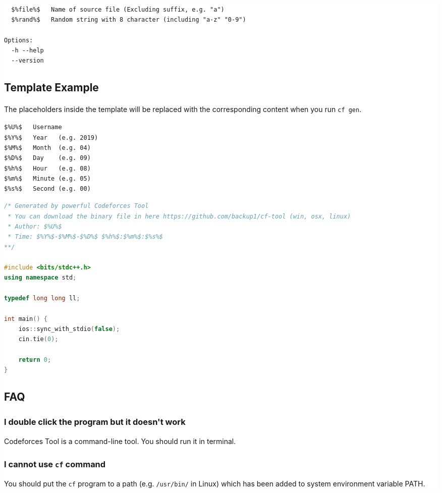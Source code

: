 ```plain
  $%file%$   Name of source file (Excluding suffix, e.g. "a")
  $%rand%$   Random string with 8 character (including "a-z" "0-9")

Options:
  -h --help
  --version
```

## Template Example

The placeholders inside the template will be replaced with the corresponding content when you run `cf gen`.

```
$%U%$   Username
$%Y%$   Year   (e.g. 2019)
$%M%$   Month  (e.g. 04)
$%D%$   Day    (e.g. 09)
$%h%$   Hour   (e.g. 08)
$%m%$   Minute (e.g. 05)
$%s%$   Second (e.g. 00)
```

```cpp
/* Generated by powerful Codeforces Tool
 * You can download the binary file in here https://github.com/backup1/cf-tool (win, osx, linux)
 * Author: $%U%$
 * Time: $%Y%$-$%M%$-$%D%$ $%h%$:$%m%$:$%s%$
**/

#include <bits/stdc++.h>
using namespace std;

typedef long long ll;

int main() {
    ios::sync_with_stdio(false);
    cin.tie(0);
    
    return 0;
}
```

## FAQ

### I double click the program but it doesn't work

Codeforces Tool is a command-line tool. You should run it in terminal.

### I cannot use `cf` command

You should put the `cf` program to a path (e.g. `/usr/bin/` in Linux) which has been added to system environment variable PATH.
